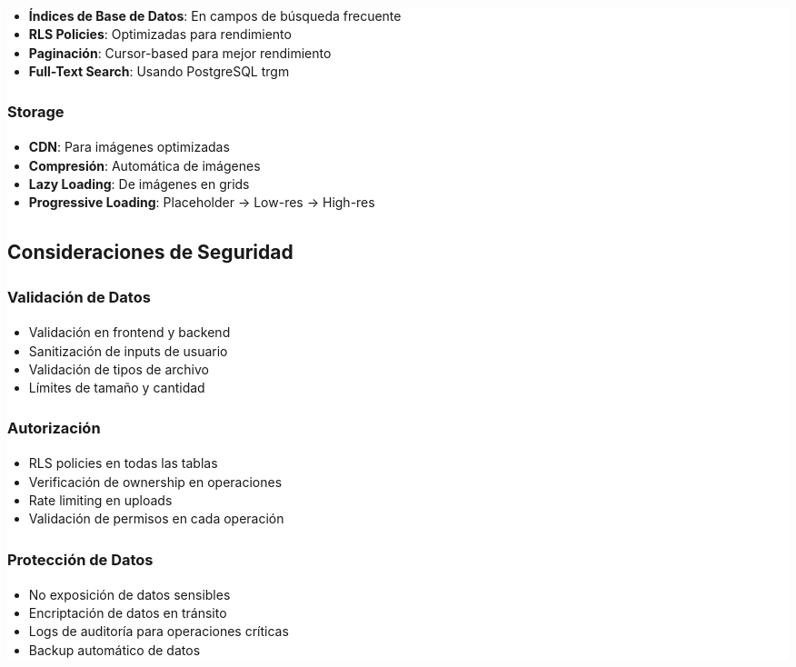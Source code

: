 - **Índices de Base de Datos**: En campos de búsqueda frecuente
- **RLS Policies**: Optimizadas para rendimiento
- **Paginación**: Cursor-based para mejor rendimiento
- **Full-Text Search**: Usando PostgreSQL trgm

### Storage

- **CDN**: Para imágenes optimizadas
- **Compresión**: Automática de imágenes
- **Lazy Loading**: De imágenes en grids
- **Progressive Loading**: Placeholder → Low-res → High-res

## Consideraciones de Seguridad

### Validación de Datos

- Validación en frontend y backend
- Sanitización de inputs de usuario
- Validación de tipos de archivo
- Límites de tamaño y cantidad

### Autorización

- RLS policies en todas las tablas
- Verificación de ownership en operaciones
- Rate limiting en uploads
- Validación de permisos en cada operación

### Protección de Datos

- No exposición de datos sensibles
- Encriptación de datos en tránsito
- Logs de auditoría para operaciones críticas
- Backup automático de datos
